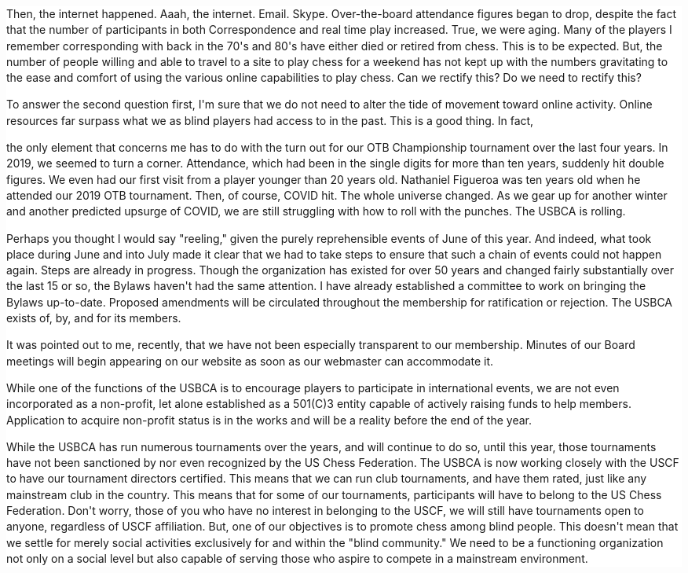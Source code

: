 Then, the internet happened. Aaah, the
internet. Email. Skype. Over-the-board attendance figures began to drop, despite
the fact that the number of participants in both Correspondence and real time
play increased. True, we were aging. Many of the players I remember
corresponding with back in the 70&#39;s and 80&#39;s have either died or retired
from chess. This is to be expected. But, the number of people willing and able
to travel to a site to play chess for a weekend has not kept up with the numbers
gravitating to the ease and comfort of using the various online capabilities to
play chess. Can we rectify this? Do we need to rectify this?

To answer the second question first, I&#39;m sure that we do not need to alter
the tide of movement toward online activity. Online resources far surpass what
we as blind players had access to in the past. This is a good thing. In fact,

the only element that concerns me has to do with the turn out for our OTB
Championship tournament over the last four years. In 2019, we seemed to turn a
corner. Attendance, which had been in the single digits for more than ten years,
suddenly hit double figures. We even had our first visit from a player younger
than 20 years old. Nathaniel Figueroa was ten years old when he attended our
2019 OTB tournament. Then, of course, COVID hit. The whole universe changed. As
we gear up for another winter and another predicted upsurge of COVID, we are
still struggling with how to roll with the punches. The USBCA is rolling.

Perhaps you thought I would say &quot;reeling,&quot; given the purely
reprehensible events of June of this year. And indeed, what took place during
June and into July made it clear that we had to take steps to ensure that such a
chain of events could not happen again. Steps are already in progress. Though
the organization has existed for over 50 years and changed fairly substantially
over the last 15 or so, the Bylaws haven&#39;t had the same attention. I have
already established a committee to work on bringing the Bylaws up-to-date.
Proposed amendments will be circulated throughout the membership for
ratification or rejection. The USBCA exists of, by, and for its members. 

It was pointed out to me, recently, that we have not been especially transparent to our
membership. Minutes of our Board meetings will begin appearing on our website as
soon as our webmaster can accommodate it. 

While one of the functions of the
USBCA is to encourage players to participate in international events, we are not
even incorporated as a non-profit, let alone established as a 501(C)3 entity
capable of actively raising funds to help members. Application to acquire
non-profit status is in the works and will be a reality before the end of the
year. 

While the USBCA has run numerous tournaments over the years, and will
continue to do so, until this year, those tournaments have not been sanctioned
by nor even recognized by the US Chess Federation. The USBCA is now working
closely with the USCF to have our tournament directors certified. This means
that we can run club tournaments, and have them rated, just like any mainstream
club in the country. This means that for some of our tournaments, participants will have to belong to the US
Chess Federation. Don&#39;t worry, those of you who have no interest in
belonging to the USCF, we will still have tournaments open to anyone, regardless
of USCF affiliation. But, one of our objectives is to promote chess among blind
people. This doesn&#39;t mean that we settle for merely social activities
exclusively for and within the &quot;blind community.&quot; We need to be a
functioning organization not only on a social level but also capable of serving
those who aspire to compete in a mainstream environment. 
